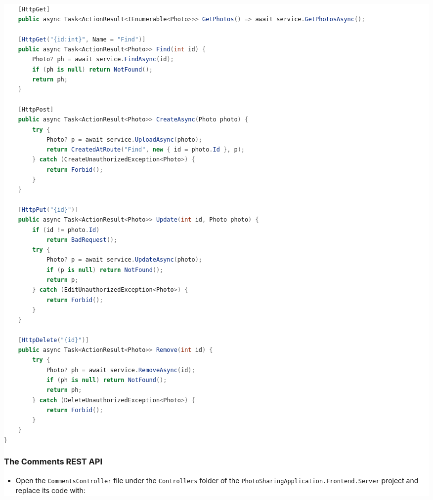 ```cs
    [HttpGet]
    public async Task<ActionResult<IEnumerable<Photo>>> GetPhotos() => await service.GetPhotosAsync();

    [HttpGet("{id:int}", Name = "Find")]
    public async Task<ActionResult<Photo>> Find(int id) {
        Photo? ph = await service.FindAsync(id);
        if (ph is null) return NotFound();
        return ph;
    }

    [HttpPost]
    public async Task<ActionResult<Photo>> CreateAsync(Photo photo) {
        try {
            Photo? p = await service.UploadAsync(photo);
            return CreatedAtRoute("Find", new { id = photo.Id }, p);
        } catch (CreateUnauthorizedException<Photo>) {
            return Forbid();
        }
    }

    [HttpPut("{id}")]
    public async Task<ActionResult<Photo>> Update(int id, Photo photo) {
        if (id != photo.Id)
            return BadRequest();
        try {
            Photo? p = await service.UpdateAsync(photo);
            if (p is null) return NotFound();
            return p;
        } catch (EditUnauthorizedException<Photo>) {
            return Forbid();
        }
    }

    [HttpDelete("{id}")]
    public async Task<ActionResult<Photo>> Remove(int id) {
        try {
            Photo? ph = await service.RemoveAsync(id);
            if (ph is null) return NotFound();
            return ph;
        } catch (DeleteUnauthorizedException<Photo>) {
            return Forbid();
        }
    }
}
```

### The Comments REST API

- Open the `CommentsController` file under the `Controllers` folder of the `PhotoSharingApplication.Frontend.Server` project and replace its code with:
